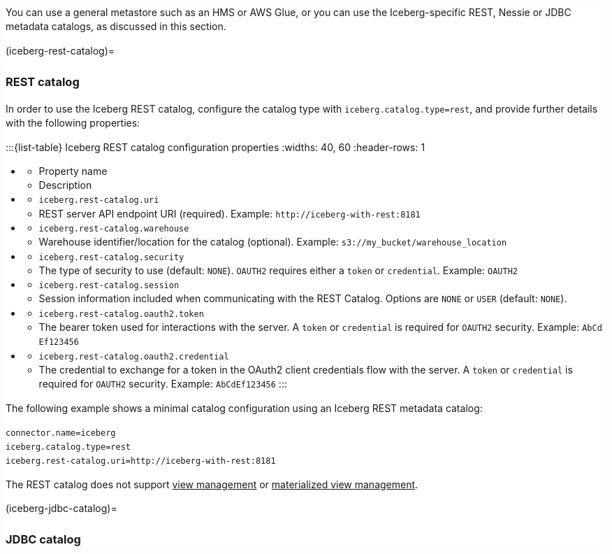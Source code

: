 You can use a general metastore such as an HMS or AWS Glue, or you can use the
Iceberg-specific REST, Nessie or JDBC metadata catalogs, as discussed in this
section.

(iceberg-rest-catalog)=

### REST catalog

In order to use the Iceberg REST catalog, configure the catalog type
with `iceberg.catalog.type=rest`, and provide further details with the
following properties:

:::{list-table} Iceberg REST catalog configuration properties
:widths: 40, 60
:header-rows: 1

* - Property name
  - Description
* - `iceberg.rest-catalog.uri`
  - REST server API endpoint URI (required). Example:
    `http://iceberg-with-rest:8181`
* - `iceberg.rest-catalog.warehouse`
  - Warehouse identifier/location for the catalog (optional). Example:
    `s3://my_bucket/warehouse_location`
* - `iceberg.rest-catalog.security`
  - The type of security to use (default: `NONE`).  `OAUTH2` requires either a
    `token` or `credential`. Example: `OAUTH2`
* - `iceberg.rest-catalog.session`
  - Session information included when communicating with the REST Catalog.
    Options are `NONE` or `USER` (default: `NONE`).
* - `iceberg.rest-catalog.oauth2.token`
  - The bearer token used for interactions with the server. A `token` or
    `credential` is required for `OAUTH2` security. Example: `AbCdEf123456`
* - `iceberg.rest-catalog.oauth2.credential`
  - The credential to exchange for a token in the OAuth2 client credentials flow
    with the server. A `token` or `credential` is required for `OAUTH2`
    security. Example: `AbCdEf123456`
:::

The following example shows a minimal catalog configuration using an Iceberg
REST metadata catalog:

```properties
connector.name=iceberg
iceberg.catalog.type=rest
iceberg.rest-catalog.uri=http://iceberg-with-rest:8181
```

The REST catalog does not support [view management](sql-view-management) or
[materialized view management](sql-materialized-view-management).

(iceberg-jdbc-catalog)=

### JDBC catalog
